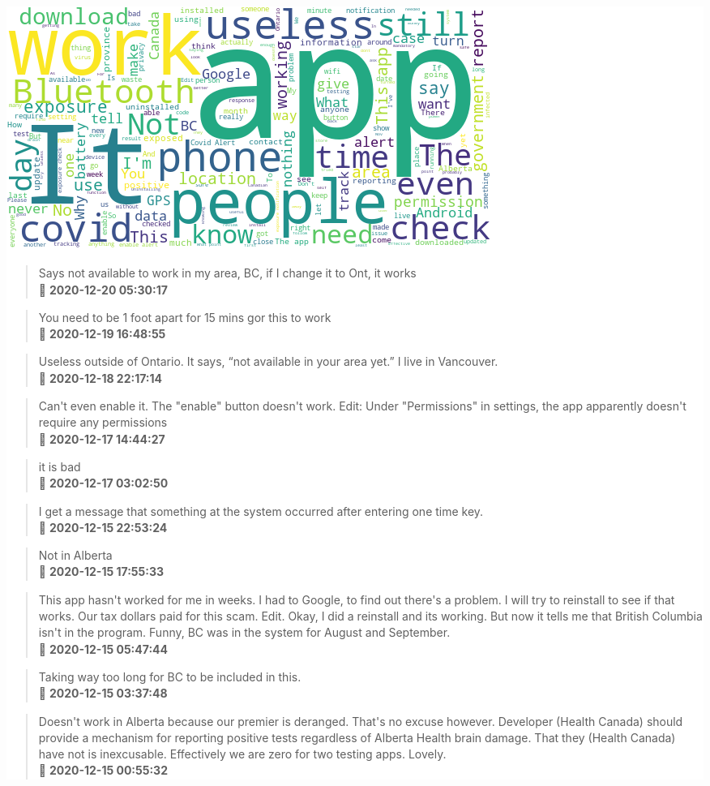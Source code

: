 <img src="1_star_reviews_wordcloud.png" alt="ca.gc.hcsc.canada.stopcovid 1 reviews"/>
</p>

> Says not available to work in my area, BC, if I change it to Ont, it works<br> :date: __2020-12-20 05:30:17__

> You need to be 1 foot apart for 15 mins gor this to work<br> :date: __2020-12-19 16:48:55__

> Useless outside of Ontario. It says, “not available in your area yet.” I live in Vancouver.<br> :date: __2020-12-18 22:17:14__

> Can't even enable it. The "enable" button doesn't work. Edit: Under "Permissions" in settings, the app apparently doesn't require any permissions<br> :date: __2020-12-17 14:44:27__

> it is bad<br> :date: __2020-12-17 03:02:50__

> I get a message that something at the system occurred after entering one time key.<br> :date: __2020-12-15 22:53:24__

> Not in Alberta<br> :date: __2020-12-15 17:55:33__

> This app hasn't worked for me in weeks. I had to Google, to find out there's a problem. I will try to reinstall to see if that works. Our tax dollars paid for this scam. Edit. Okay, I did a reinstall and its working. But now it tells me that British Columbia isn't in the program. Funny, BC was in the system for August and September.<br> :date: __2020-12-15 05:47:44__

> Taking way too long for BC to be included in this.<br> :date: __2020-12-15 03:37:48__

> Doesn't work in Alberta because our premier is deranged. That's no excuse however. Developer (Health Canada) should provide a mechanism for reporting positive tests regardless of Alberta Health brain damage. That they (Health Canada) have not is inexcusable. Effectively we are zero for two testing apps. Lovely.<br> :date: __2020-12-15 00:55:32__


